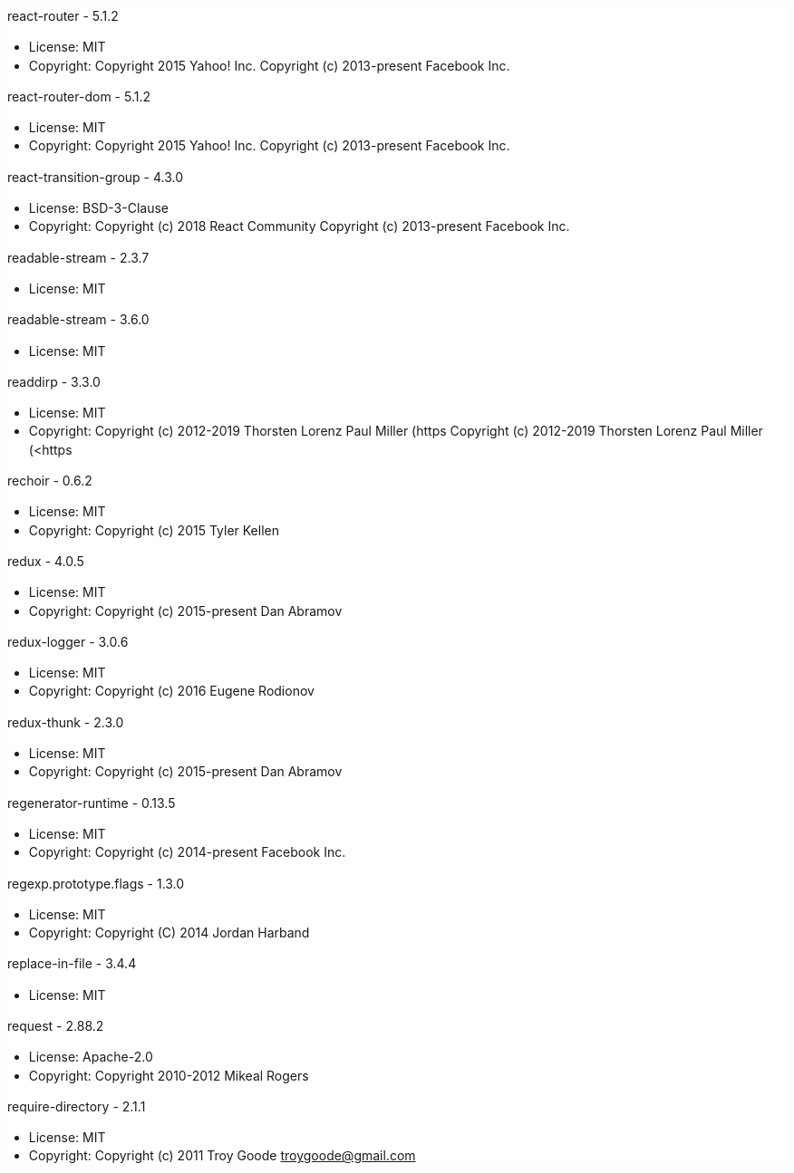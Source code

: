react-router - 5.1.2
 * License: MIT
 * Copyright: Copyright 2015  Yahoo! Inc. Copyright (c) 2013-present  Facebook  Inc.

react-router-dom - 5.1.2
 * License: MIT
 * Copyright: Copyright 2015  Yahoo! Inc. Copyright (c) 2013-present  Facebook  Inc.

react-transition-group - 4.3.0
 * License: BSD-3-Clause
 * Copyright: Copyright (c) 2018  React Community Copyright (c) 2013-present  Facebook  Inc.

readable-stream - 2.3.7
 * License: MIT

readable-stream - 3.6.0
 * License: MIT

readdirp - 3.3.0
 * License: MIT
 * Copyright: Copyright (c) 2012-2019 Thorsten Lorenz  Paul Miller (https Copyright (c) 2012-2019 Thorsten Lorenz  Paul Miller (<https

rechoir - 0.6.2
 * License: MIT
 * Copyright: Copyright (c) 2015 Tyler Kellen

redux - 4.0.5
 * License: MIT
 * Copyright: Copyright (c) 2015-present Dan Abramov

redux-logger - 3.0.6
 * License: MIT
 * Copyright: Copyright (c) 2016 Eugene Rodionov

redux-thunk - 2.3.0
 * License: MIT
 * Copyright: Copyright (c) 2015-present Dan Abramov

regenerator-runtime - 0.13.5
 * License: MIT
 * Copyright: Copyright (c) 2014-present  Facebook  Inc.

regexp.prototype.flags - 1.3.0
 * License: MIT
 * Copyright: Copyright (C) 2014 Jordan Harband

replace-in-file - 3.4.4
 * License: MIT

request - 2.88.2
 * License: Apache-2.0
 * Copyright: Copyright 2010-2012 Mikeal Rogers

require-directory - 2.1.1
 * License: MIT
 * Copyright: Copyright (c) 2011 Troy Goode <troygoode@gmail.com>
